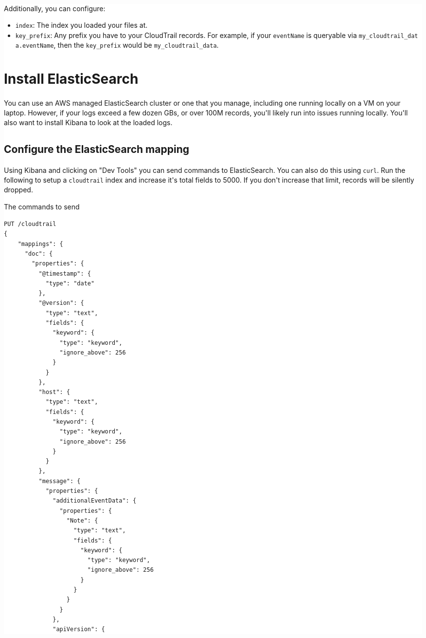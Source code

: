 Additionally, you can configure:

- `index`: The index you loaded your files at.
- `key_prefix`: Any prefix you have to your CloudTrail records.  For example, if your `eventName` is queryable via `my_cloudtrail_data.eventName`, then the `key_prefix` would be `my_cloudtrail_data`.



Install ElasticSearch
=====================

You can use an AWS managed ElasticSearch cluster or one that you manage, including one running locally on a VM on your laptop.  However, if your logs exceed a few dozen GBs, or over 100M records, you'll likely run into issues running locally.  You'll also want to install Kibana to look at the loaded logs.

Configure the ElasticSearch mapping
-----------------------------------
Using Kibana and clicking on "Dev Tools" you can send commands to ElasticSearch. You can also do this using `curl`.  Run the following to setup a `cloudtrail` index and increase it's total fields to 5000.  If you don't increase that limit, records will be silently dropped.


The commands to send
```
PUT /cloudtrail
{
    "mappings": {
      "doc": {
        "properties": {
          "@timestamp": {
            "type": "date"
          },
          "@version": {
            "type": "text",
            "fields": {
              "keyword": {
                "type": "keyword",
                "ignore_above": 256
              }
            }
          },
          "host": {
            "type": "text",
            "fields": {
              "keyword": {
                "type": "keyword",
                "ignore_above": 256
              }
            }
          },
          "message": {
            "properties": {
              "additionalEventData": {
                "properties": {
                  "Note": {
                    "type": "text",
                    "fields": {
                      "keyword": {
                        "type": "keyword",
                        "ignore_above": 256
                      }
                    }
                  }
                }
              },
              "apiVersion": {
```